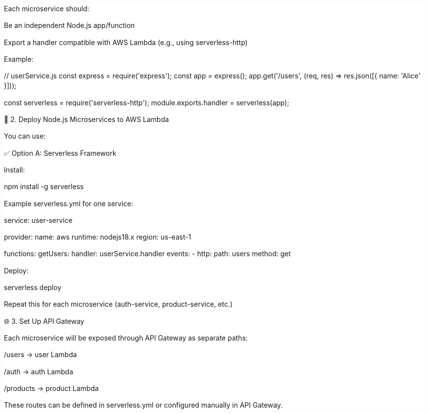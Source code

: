 Each microservice should:

Be an independent Node.js app/function

Export a handler compatible with AWS Lambda (e.g., using serverless-http)

Example:

// userService.js
const express = require('express');
const app = express();
app.get('/users', (req, res) => res.json([{ name: 'Alice' }]));

const serverless = require('serverless-http');
module.exports.handler = serverless(app);

🚀 2. Deploy Node.js Microservices to AWS Lambda

You can use:

✅ Option A: Serverless Framework

Install:

npm install -g serverless


Example serverless.yml for one service:

service: user-service

provider:
  name: aws
  runtime: nodejs18.x
  region: us-east-1

functions:
  getUsers:
    handler: userService.handler
    events:
      - http:
          path: users
          method: get


Deploy:

serverless deploy


Repeat this for each microservice (auth-service, product-service, etc.)

🌐 3. Set Up API Gateway

Each microservice will be exposed through API Gateway as separate paths:

/users → user Lambda

/auth → auth Lambda

/products → product Lambda

These routes can be defined in serverless.yml or configured manually in API Gateway.

